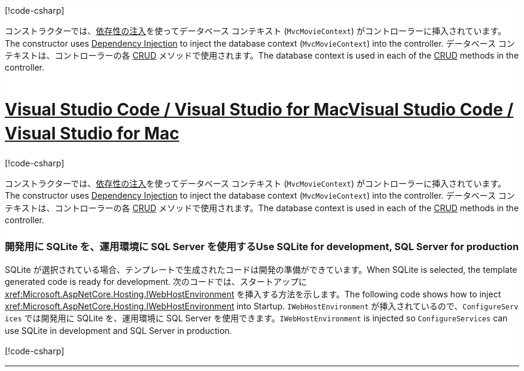 

[!code-csharp[](~/tutorials/first-mvc-app/start-mvc/sample/MvcMovie22/Controllers/MC1.cs?name=snippet_1)]

<span data-ttu-id="85c2d-247">コンストラクターでは、[依存性の注入](xref:fundamentals/dependency-injection)を使ってデータベース コンテキスト (`MvcMovieContext`) がコントローラーに挿入されています。</span><span class="sxs-lookup"><span data-stu-id="85c2d-247">The constructor uses [Dependency Injection](xref:fundamentals/dependency-injection) to inject the database context (`MvcMovieContext`) into the controller.</span></span> <span data-ttu-id="85c2d-248">データベース コンテキストは、コントローラーの各 [CRUD](https://wikipedia.org/wiki/Create,_read,_update_and_delete) メソッドで使用されます。</span><span class="sxs-lookup"><span data-stu-id="85c2d-248">The database context is used in each of the [CRUD](https://wikipedia.org/wiki/Create,_read,_update_and_delete) methods in the controller.</span></span>

# <a name="visual-studio-code--visual-studio-for-mac"></a>[<span data-ttu-id="85c2d-249">Visual Studio Code / Visual Studio for Mac</span><span class="sxs-lookup"><span data-stu-id="85c2d-249">Visual Studio Code / Visual Studio for Mac</span></span>](#tab/visual-studio-code+visual-studio-mac)

[!code-csharp[](~/tutorials/first-mvc-app/start-mvc/sample/MvcMovie22/Controllers/MC1.cs?name=snippet_1)]

<span data-ttu-id="85c2d-250">コンストラクターでは、[依存性の注入](xref:fundamentals/dependency-injection)を使ってデータベース コンテキスト (`MvcMovieContext`) がコントローラーに挿入されています。</span><span class="sxs-lookup"><span data-stu-id="85c2d-250">The constructor uses [Dependency Injection](xref:fundamentals/dependency-injection) to inject the database context (`MvcMovieContext`) into the controller.</span></span> <span data-ttu-id="85c2d-251">データベース コンテキストは、コントローラーの各 [CRUD](https://wikipedia.org/wiki/Create,_read,_update_and_delete) メソッドで使用されます。</span><span class="sxs-lookup"><span data-stu-id="85c2d-251">The database context is used in each of the [CRUD](https://wikipedia.org/wiki/Create,_read,_update_and_delete) methods in the controller.</span></span>

### <a name="use-sqlite-for-development-sql-server-for-production"></a><span data-ttu-id="85c2d-252">開発用に SQLite を、運用環境に SQL Server を使用する</span><span class="sxs-lookup"><span data-stu-id="85c2d-252">Use SQLite for development, SQL Server for production</span></span>

<span data-ttu-id="85c2d-253">SQLite が選択されている場合、テンプレートで生成されたコードは開発の準備ができています。</span><span class="sxs-lookup"><span data-stu-id="85c2d-253">When SQLite is selected, the template generated code is ready for development.</span></span> <span data-ttu-id="85c2d-254">次のコードでは、スタートアップに <xref:Microsoft.AspNetCore.Hosting.IWebHostEnvironment> を挿入する方法を示します。</span><span class="sxs-lookup"><span data-stu-id="85c2d-254">The following code shows how to inject <xref:Microsoft.AspNetCore.Hosting.IWebHostEnvironment> into Startup.</span></span> <span data-ttu-id="85c2d-255">`IWebHostEnvironment` が挿入されているので、`ConfigureServices` では開発用に SQLite を、運用環境に SQL Server を使用できます。</span><span class="sxs-lookup"><span data-stu-id="85c2d-255">`IWebHostEnvironment` is injected so `ConfigureServices` can use SQLite in development and SQL Server in production.</span></span>

[!code-csharp[](~/tutorials/first-mvc-app/start-mvc/sample/MvcMovie3/StartupDevProd.cs?name=snippet_StartupClass&highlight=5,10,16-28)]

---
